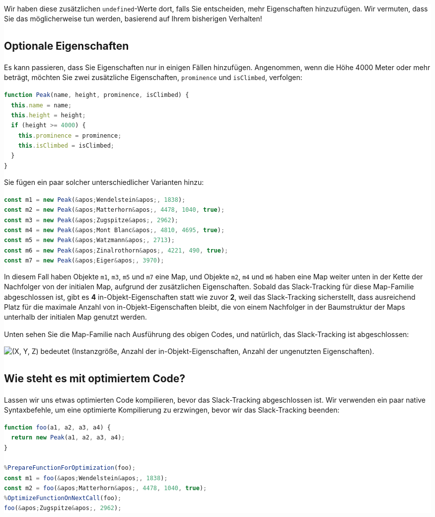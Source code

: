 Wir haben diese zusätzlichen `undefined`-Werte dort, falls Sie entscheiden, mehr Eigenschaften hinzuzufügen. Wir vermuten, dass Sie das möglicherweise tun werden, basierend auf Ihrem bisherigen Verhalten!

## Optionale Eigenschaften

Es kann passieren, dass Sie Eigenschaften nur in einigen Fällen hinzufügen. Angenommen, wenn die Höhe 4000 Meter oder mehr beträgt, möchten Sie zwei zusätzliche Eigenschaften, `prominence` und `isClimbed`, verfolgen:

```js
function Peak(name, height, prominence, isClimbed) {
  this.name = name;
  this.height = height;
  if (height >= 4000) {
    this.prominence = prominence;
    this.isClimbed = isClimbed;
  }
}
```

Sie fügen ein paar solcher unterschiedlicher Varianten hinzu:

```js
const m1 = new Peak(&apos;Wendelstein&apos;, 1838);
const m2 = new Peak(&apos;Matterhorn&apos;, 4478, 1040, true);
const m3 = new Peak(&apos;Zugspitze&apos;, 2962);
const m4 = new Peak(&apos;Mont Blanc&apos;, 4810, 4695, true);
const m5 = new Peak(&apos;Watzmann&apos;, 2713);
const m6 = new Peak(&apos;Zinalrothorn&apos;, 4221, 490, true);
const m7 = new Peak(&apos;Eiger&apos;, 3970);
```

In diesem Fall haben Objekte `m1`, `m3`, `m5` und `m7` eine Map, und Objekte `m2`, `m4` und `m6` haben eine Map weiter unten in der Kette der Nachfolger von der initialen Map, aufgrund der zusätzlichen Eigenschaften. Sobald das Slack-Tracking für diese Map-Familie abgeschlossen ist, gibt es **4** in-Objekt-Eigenschaften statt wie zuvor **2**, weil das Slack-Tracking sicherstellt, dass ausreichend Platz für die maximale Anzahl von in-Objekt-Eigenschaften bleibt, die von einem Nachfolger in der Baumstruktur der Maps unterhalb der initialen Map genutzt werden.

Unten sehen Sie die Map-Familie nach Ausführung des obigen Codes, und natürlich, das Slack-Tracking ist abgeschlossen:

![(X, Y, Z) bedeutet (Instanzgröße, Anzahl der in-Objekt-Eigenschaften, Anzahl der ungenutzten Eigenschaften).](/_img/slack-tracking/root-map-3.svg)

## Wie steht es mit optimiertem Code?

Lassen wir uns etwas optimierten Code kompilieren, bevor das Slack-Tracking abgeschlossen ist. Wir verwenden ein paar native Syntaxbefehle, um eine optimierte Kompilierung zu erzwingen, bevor wir das Slack-Tracking beenden:

```js
function foo(a1, a2, a3, a4) {
  return new Peak(a1, a2, a3, a4);
}

%PrepareFunctionForOptimization(foo);
const m1 = foo(&apos;Wendelstein&apos;, 1838);
const m2 = foo(&apos;Matterhorn&apos;, 4478, 1040, true);
%OptimizeFunctionOnNextCall(foo);
foo(&apos;Zugspitze&apos;, 2962);
```
